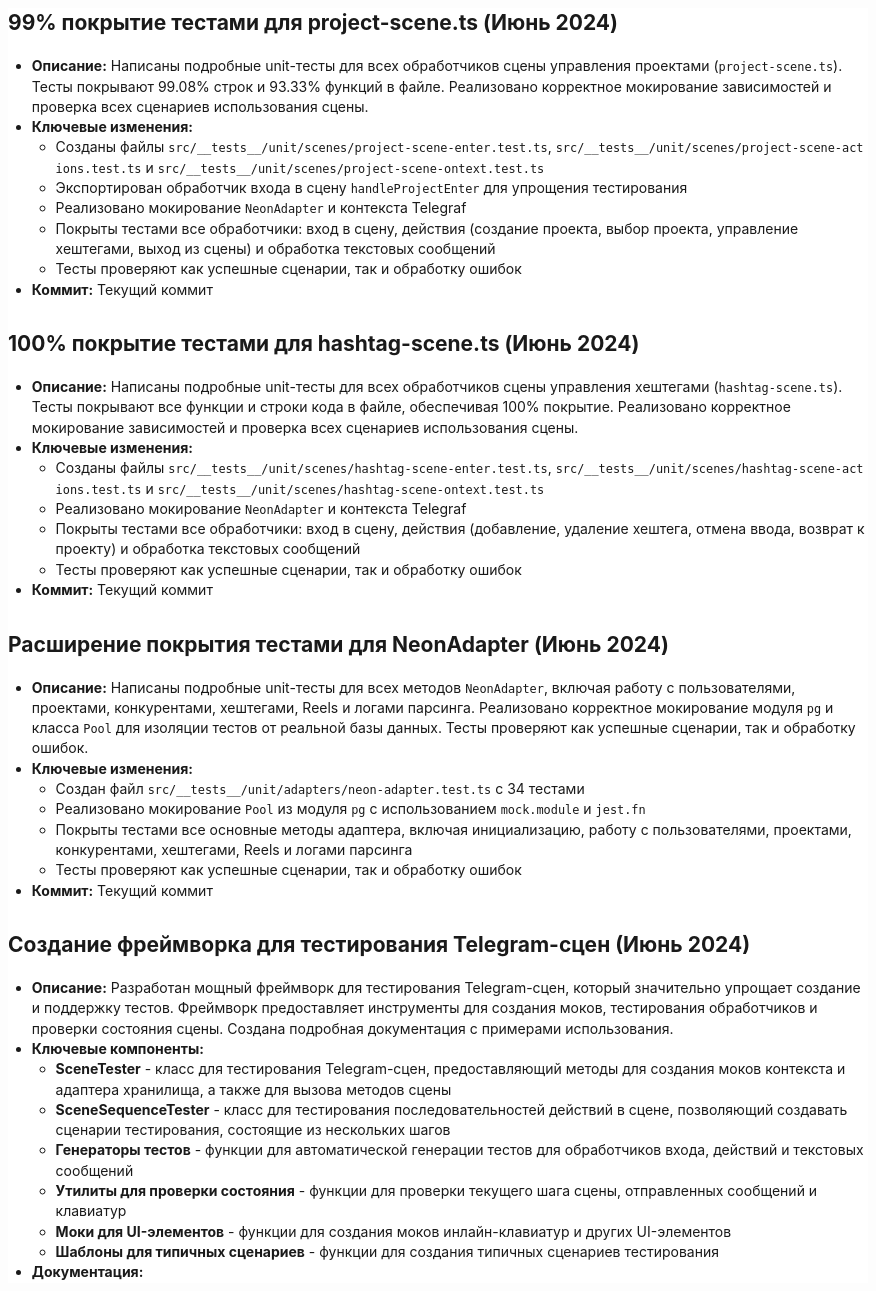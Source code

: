 ## 99% покрытие тестами для project-scene.ts (Июнь 2024)

- **Описание:** Написаны подробные unit-тесты для всех обработчиков сцены управления проектами (`project-scene.ts`). Тесты покрывают 99.08% строк и 93.33% функций в файле. Реализовано корректное мокирование зависимостей и проверка всех сценариев использования сцены.
- **Ключевые изменения:**
  - Созданы файлы `src/__tests__/unit/scenes/project-scene-enter.test.ts`, `src/__tests__/unit/scenes/project-scene-actions.test.ts` и `src/__tests__/unit/scenes/project-scene-ontext.test.ts`
  - Экспортирован обработчик входа в сцену `handleProjectEnter` для упрощения тестирования
  - Реализовано мокирование `NeonAdapter` и контекста Telegraf
  - Покрыты тестами все обработчики: вход в сцену, действия (создание проекта, выбор проекта, управление хештегами, выход из сцены) и обработка текстовых сообщений
  - Тесты проверяют как успешные сценарии, так и обработку ошибок
- **Коммит:** Текущий коммит

## 100% покрытие тестами для hashtag-scene.ts (Июнь 2024)

- **Описание:** Написаны подробные unit-тесты для всех обработчиков сцены управления хештегами (`hashtag-scene.ts`). Тесты покрывают все функции и строки кода в файле, обеспечивая 100% покрытие. Реализовано корректное мокирование зависимостей и проверка всех сценариев использования сцены.
- **Ключевые изменения:**
  - Созданы файлы `src/__tests__/unit/scenes/hashtag-scene-enter.test.ts`, `src/__tests__/unit/scenes/hashtag-scene-actions.test.ts` и `src/__tests__/unit/scenes/hashtag-scene-ontext.test.ts`
  - Реализовано мокирование `NeonAdapter` и контекста Telegraf
  - Покрыты тестами все обработчики: вход в сцену, действия (добавление, удаление хештега, отмена ввода, возврат к проекту) и обработка текстовых сообщений
  - Тесты проверяют как успешные сценарии, так и обработку ошибок
- **Коммит:** Текущий коммит

## Расширение покрытия тестами для NeonAdapter (Июнь 2024)

- **Описание:** Написаны подробные unit-тесты для всех методов `NeonAdapter`, включая работу с пользователями, проектами, конкурентами, хештегами, Reels и логами парсинга. Реализовано корректное мокирование модуля `pg` и класса `Pool` для изоляции тестов от реальной базы данных. Тесты проверяют как успешные сценарии, так и обработку ошибок.
- **Ключевые изменения:**
  - Создан файл `src/__tests__/unit/adapters/neon-adapter.test.ts` с 34 тестами
  - Реализовано мокирование `Pool` из модуля `pg` с использованием `mock.module` и `jest.fn`
  - Покрыты тестами все основные методы адаптера, включая инициализацию, работу с пользователями, проектами, конкурентами, хештегами, Reels и логами парсинга
  - Тесты проверяют как успешные сценарии, так и обработку ошибок
- **Коммит:** Текущий коммит

## Создание фреймворка для тестирования Telegram-сцен (Июнь 2024)

- **Описание:** Разработан мощный фреймворк для тестирования Telegram-сцен, который значительно упрощает создание и поддержку тестов. Фреймворк предоставляет инструменты для создания моков, тестирования обработчиков и проверки состояния сцены. Создана подробная документация с примерами использования.
- **Ключевые компоненты:**
  - **SceneTester** - класс для тестирования Telegram-сцен, предоставляющий методы для создания моков контекста и адаптера хранилища, а также для вызова методов сцены
  - **SceneSequenceTester** - класс для тестирования последовательностей действий в сцене, позволяющий создавать сценарии тестирования, состоящие из нескольких шагов
  - **Генераторы тестов** - функции для автоматической генерации тестов для обработчиков входа, действий и текстовых сообщений
  - **Утилиты для проверки состояния** - функции для проверки текущего шага сцены, отправленных сообщений и клавиатур
  - **Моки для UI-элементов** - функции для создания моков инлайн-клавиатур и других UI-элементов
  - **Шаблоны для типичных сценариев** - функции для создания типичных сценариев тестирования
- **Документация:**